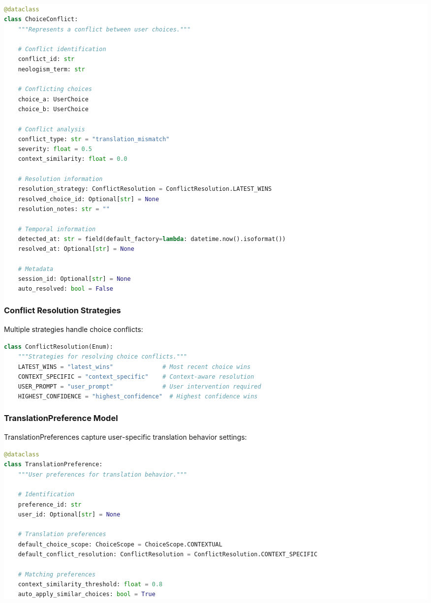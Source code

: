 ```python
@dataclass
class ChoiceConflict:
    """Represents a conflict between user choices."""

    # Conflict identification
    conflict_id: str
    neologism_term: str

    # Conflicting choices
    choice_a: UserChoice
    choice_b: UserChoice

    # Conflict analysis
    conflict_type: str = "translation_mismatch"
    severity: float = 0.5
    context_similarity: float = 0.0

    # Resolution information
    resolution_strategy: ConflictResolution = ConflictResolution.LATEST_WINS
    resolved_choice_id: Optional[str] = None
    resolution_notes: str = ""

    # Temporal information
    detected_at: str = field(default_factory=lambda: datetime.now().isoformat())
    resolved_at: Optional[str] = None

    # Metadata
    session_id: Optional[str] = None
    auto_resolved: bool = False
```

### Conflict Resolution Strategies

Multiple strategies handle choice conflicts:

```python
class ConflictResolution(Enum):
    """Strategies for resolving choice conflicts."""
    LATEST_WINS = "latest_wins"              # Most recent choice wins
    CONTEXT_SPECIFIC = "context_specific"    # Context-aware resolution
    USER_PROMPT = "user_prompt"              # User intervention required
    HIGHEST_CONFIDENCE = "highest_confidence"  # Highest confidence wins
```

### TranslationPreference Model

TranslationPreferences capture user-specific translation behavior settings:

```python
@dataclass
class TranslationPreference:
    """User preferences for translation behavior."""

    # Identification
    preference_id: str
    user_id: Optional[str] = None

    # Translation preferences
    default_choice_scope: ChoiceScope = ChoiceScope.CONTEXTUAL
    default_conflict_resolution: ConflictResolution = ConflictResolution.CONTEXT_SPECIFIC

    # Matching preferences
    context_similarity_threshold: float = 0.8
    auto_apply_similar_choices: bool = True

```